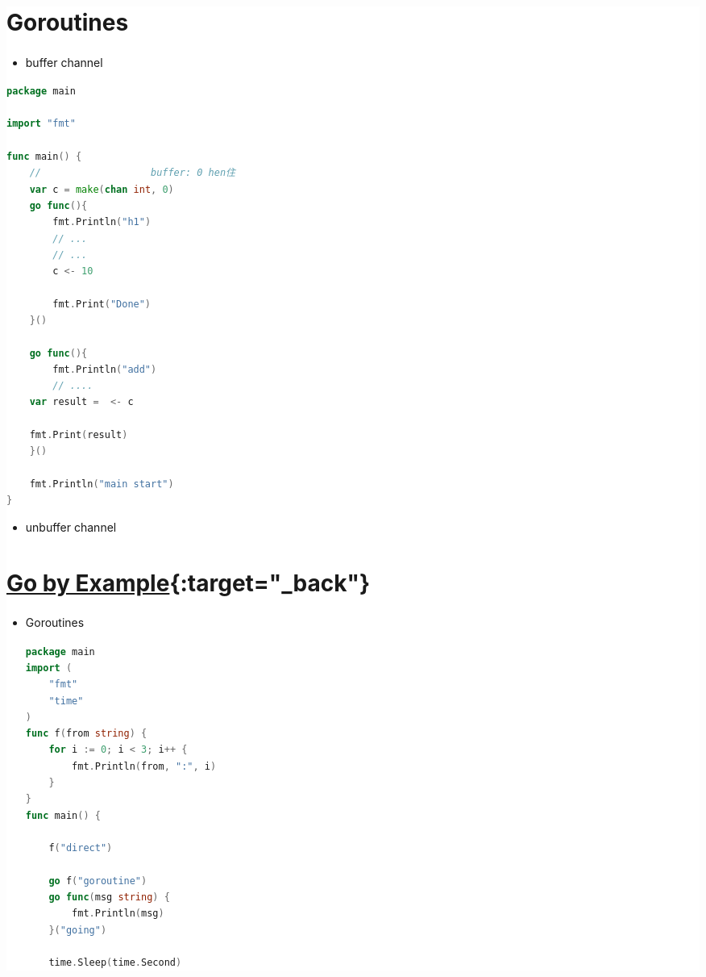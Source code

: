 
# Goroutines


- buffer channel

~~~go
package main

import "fmt"

func main() {
	//                   buffer: 0 hen住
	var c = make(chan int, 0)
	go func(){
		fmt.Println("h1")
		// ...
		// ...
		c <- 10

		fmt.Print("Done")
	}()

	go func(){
		fmt.Println("add")
		// ....
	var result =  <- c

	fmt.Print(result)
	}()

	fmt.Println("main start")
}
~~~

- unbuffer channel



# [Go by Example](https://gobyexample.com/){:target="_back"}

- Goroutines

   ~~~go
   package main
   import (
       "fmt"
       "time"
   )
   func f(from string) {
       for i := 0; i < 3; i++ {
           fmt.Println(from, ":", i)
       }
   }
   func main() {
   
       f("direct")
   
       go f("goroutine")
       go func(msg string) {
           fmt.Println(msg)
       }("going")
   
       time.Sleep(time.Second)
   ~~~